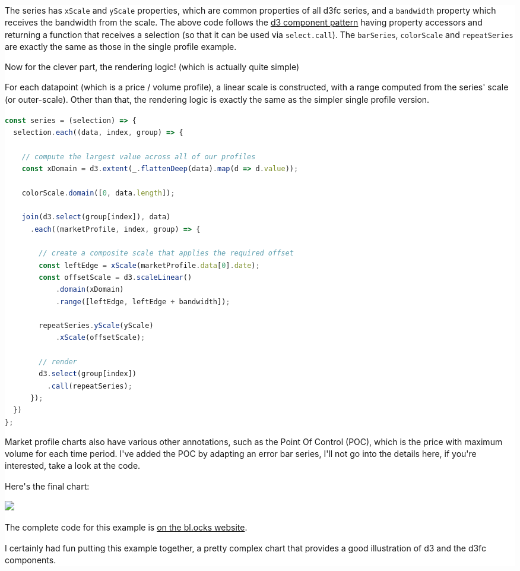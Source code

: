 The series has `xScale` and `yScale` properties, which are common properties of all d3fc series, and a `bandwidth` property which receives the bandwidth from the scale. The above code follows the [d3 component pattern](https://bost.ocks.org/mike/chart/) having property accessors and returning a function that receives a selection (so that it can be used via `select.call`). The `barSeries`, `colorScale` and `repeatSeries` are exactly the same as those in the single profile example.

Now for the clever part, the rendering logic! (which is actually quite simple)

For each datapoint (which is a price / volume profile), a linear scale is constructed, with a range computed from the series' scale (or outer-scale). Other than that, the rendering logic is exactly the same as the simpler single profile version.

~~~javascript
const series = (selection) => {
  selection.each((data, index, group) => {

    // compute the largest value across all of our profiles
    const xDomain = d3.extent(_.flattenDeep(data).map(d => d.value));

    colorScale.domain([0, data.length]);

    join(d3.select(group[index]), data)
      .each((marketProfile, index, group) => {

        // create a composite scale that applies the required offset
        const leftEdge = xScale(marketProfile.data[0].date);
        const offsetScale = d3.scaleLinear()
            .domain(xDomain)
            .range([leftEdge, leftEdge + bandwidth]);

        repeatSeries.yScale(yScale)
            .xScale(offsetScale);

        // render
        d3.select(group[index])
          .call(repeatSeries);
      });
  })
};
~~~

Market profile charts also have various other annotations, such as the Point Of Control (POC), which is the price with maximum volume for each time period. I've added the POC by adapting an error bar series, I'll not go into the details here, if you're interested, take a look at the code.

Here's the final chart:

<img src="{{ site.github.url }}/ceberhardt/assets/market-profile/market-profile-complete.png" />

The complete code for this example is [on the bl.ocks website](https://bl.ocks.org/ColinEberhardt/0391a200d09c05883f8181f8093268f2).

I certainly had fun putting this example together, a pretty complex chart that provides a good illustration of d3 and the d3fc components.
